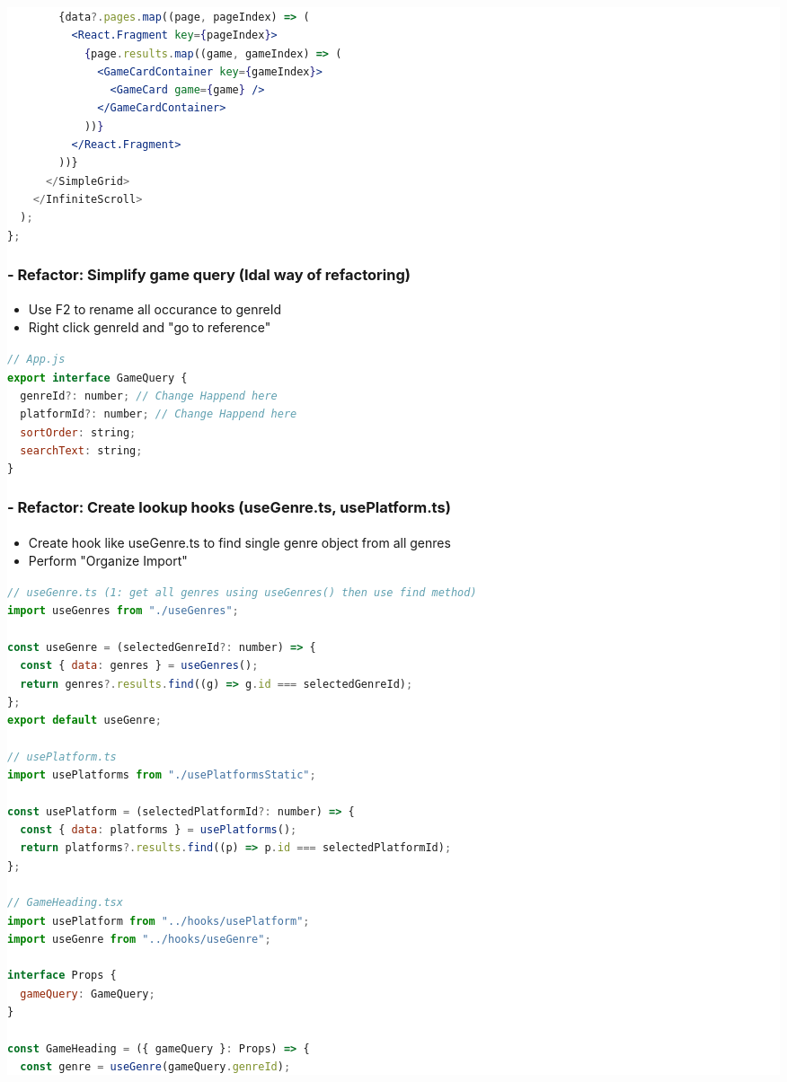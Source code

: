 ```jsx
        {data?.pages.map((page, pageIndex) => (
          <React.Fragment key={pageIndex}>
            {page.results.map((game, gameIndex) => (
              <GameCardContainer key={gameIndex}>
                <GameCard game={game} />
              </GameCardContainer>
            ))}
          </React.Fragment>
        ))}
      </SimpleGrid>
    </InfiniteScroll>
  );
};
```

### - Refactor: Simplify game query (Idal way of refactoring)

- Use F2 to rename all occurance to genreId
- Right click genreId and "go to reference"

```jsx
// App.js
export interface GameQuery {
  genreId?: number; // Change Happend here
  platformId?: number; // Change Happend here
  sortOrder: string;
  searchText: string;
}
```

### - Refactor: Create lookup hooks (useGenre.ts, usePlatform.ts)

- Create hook like useGenre.ts to find single genre object from all genres
- Perform "Organize Import"

```jsx
// useGenre.ts (1: get all genres using useGenres() then use find method)
import useGenres from "./useGenres";

const useGenre = (selectedGenreId?: number) => {
  const { data: genres } = useGenres();
  return genres?.results.find((g) => g.id === selectedGenreId);
};
export default useGenre;

// usePlatform.ts
import usePlatforms from "./usePlatformsStatic";

const usePlatform = (selectedPlatformId?: number) => {
  const { data: platforms } = usePlatforms();
  return platforms?.results.find((p) => p.id === selectedPlatformId);
};

// GameHeading.tsx
import usePlatform from "../hooks/usePlatform";
import useGenre from "../hooks/useGenre";

interface Props {
  gameQuery: GameQuery;
}

const GameHeading = ({ gameQuery }: Props) => {
  const genre = useGenre(gameQuery.genreId);
```